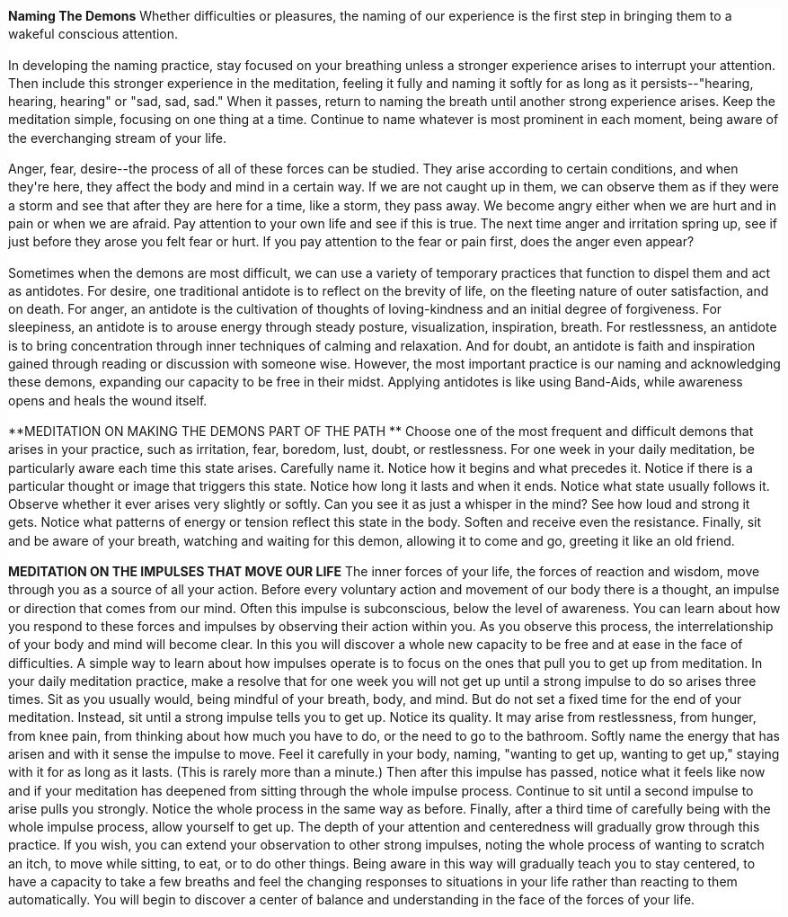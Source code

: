 **Naming The Demons**
Whether difficulties or pleasures, the naming of our experience is the first step in bringing them to a wakeful conscious attention.

In developing the naming practice, stay focused on your breathing unless a stronger experience arises to interrupt your attention. Then include this stronger experience in the meditation, feeling it fully and naming it softly for as long as it persists--"hearing, hearing, hearing" or "sad, sad, sad." When it passes, return to naming the breath until another strong experience arises. Keep the meditation simple, focusing on one thing at a time. Continue to name whatever is most prominent in each moment, being aware of the everchanging stream of your life.

Anger, fear, desire--the process of all of these forces can be studied. They arise according to certain conditions, and when they're here, they affect the body and mind in a certain way. If we are not caught up in them, we can observe them as if they were a storm and see that after they are here for a time, like a storm, they pass away. We become angry either when we are hurt and in pain or when we are afraid. Pay attention to your own life and see if this is true. The next time anger and irritation spring up, see if just before they arose you felt fear or hurt. If you pay attention to the fear or pain first, does the anger even appear?

Sometimes when the demons are most difficult, we can use a variety of temporary practices that function to dispel them and act as antidotes. For desire, one traditional antidote is to reflect on the brevity of life, on the fleeting nature of outer satisfaction, and on death. For anger, an antidote is the cultivation of thoughts of loving-kindness and an initial degree of forgiveness. For sleepiness, an antidote is to arouse energy through steady posture, visualization, inspiration, breath. For restlessness, an antidote is to bring concentration through inner techniques of calming and relaxation. And for doubt, an antidote is faith and inspiration gained through reading or discussion with someone wise. However, the most important practice is our naming and acknowledging these demons, expanding our capacity to be free in their midst. Applying antidotes is like using Band-Aids, while awareness opens and heals the wound itself.

**MEDITATION ON MAKING THE DEMONS PART OF THE PATH **
Choose one of the most frequent and difficult demons that arises in your practice, such as irritation, fear, boredom, lust, doubt, or restlessness. For one week in your daily meditation, be particularly aware each time this state arises. Carefully name it. Notice how it begins and what precedes it. Notice if there is a particular thought or image that triggers this state. Notice how long it lasts and when it ends. Notice what state usually follows it. Observe whether it ever arises very slightly or softly. Can you see it as just a whisper in the mind? See how loud and strong it gets. Notice what patterns of energy or tension reflect this state in the body. Soften and receive even the resistance. Finally, sit and be aware of your breath, watching and waiting for this demon, allowing it to come and go, greeting it like an old friend.
	
**MEDITATION ON THE IMPULSES THAT MOVE OUR LIFE**
The inner forces of your life, the forces of reaction and wisdom, move through you as a source of all your action. Before every voluntary action and movement of our body there is a thought, an impulse or direction that comes from our mind. Often this impulse is subconscious, below the level of awareness. You can learn about how you respond to these forces and impulses by observing their action within you. As you observe this process, the interrelationship of your body and mind will become clear. In this you will discover a whole new capacity to be free and at ease in the face of difficulties. A simple way to learn about how impulses operate is to focus on the ones that pull you to get up from meditation. In your daily meditation practice, make a resolve that for one week you will not get up until a strong impulse to do so arises three times. Sit as you usually would, being mindful of your breath, body, and mind. But do not set a fixed time for the end of your meditation. Instead, sit until a strong impulse tells you to get up. Notice its quality. It may arise from restlessness, from hunger, from knee pain, from thinking about how much you have to do, or the need to go to the bathroom. Softly name the energy that has arisen and with it sense the impulse to move. Feel it carefully in your body, naming, "wanting to get up, wanting to get up," staying with it for as long as it lasts. (This is rarely more than a minute.) Then after this impulse has passed, notice what it feels like now and if your meditation has deepened from sitting through the whole impulse process. Continue to sit until a second impulse to arise pulls you strongly. Notice the whole process in the same way as before. Finally, after a third time of carefully being with the whole impulse process, allow yourself to get up. The depth of your attention and centeredness will gradually grow through this practice. If you wish, you can extend your observation to other strong impulses, noting the whole process of wanting to scratch an itch, to move while sitting, to eat, or to do other things. Being aware in this way will gradually teach you to stay centered, to have a capacity to take a few breaths and feel the changing responses to situations in your life rather than reacting to them automatically. You will begin to discover a center of balance and understanding in the face of the forces of your life.